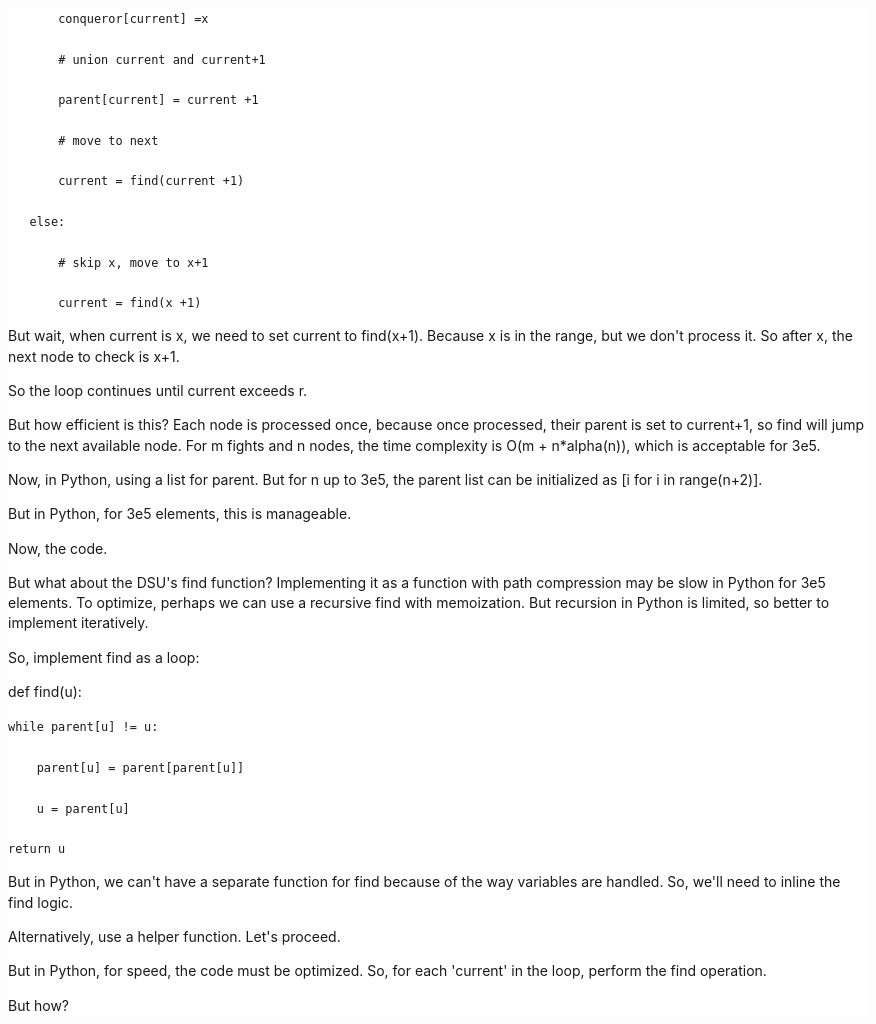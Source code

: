            conqueror[current] =x

           # union current and current+1

           parent[current] = current +1

           # move to next

           current = find(current +1)

       else:

           # skip x, move to x+1

           current = find(x +1)

But wait, when current is x, we need to set current to find(x+1). Because x is in the range, but we don't process it. So after x, the next node to check is x+1.

So the loop continues until current exceeds r.

But how efficient is this? Each node is processed once, because once processed, their parent is set to current+1, so find will jump to the next available node. For m fights and n nodes, the time complexity is O(m + n*alpha(n)), which is acceptable for 3e5.

Now, in Python, using a list for parent. But for n up to 3e5, the parent list can be initialized as [i for i in range(n+2)].

But in Python, for 3e5 elements, this is manageable.

Now, the code.

But what about the DSU's find function? Implementing it as a function with path compression may be slow in Python for 3e5 elements. To optimize, perhaps we can use a recursive find with memoization. But recursion in Python is limited, so better to implement iteratively.

So, implement find as a loop:

def find(u):

    while parent[u] != u:

        parent[u] = parent[parent[u]]

        u = parent[u]

    return u

But in Python, we can't have a separate function for find because of the way variables are handled. So, we'll need to inline the find logic.

Alternatively, use a helper function. Let's proceed.

But in Python, for speed, the code must be optimized. So, for each 'current' in the loop, perform the find operation.

But how?
